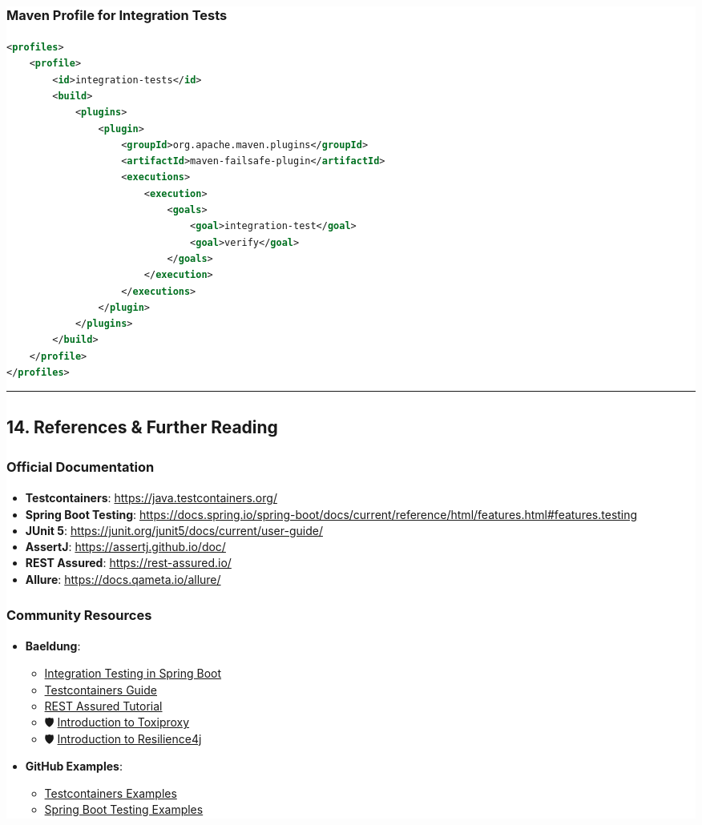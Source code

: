 ### Maven Profile for Integration Tests

```xml
<profiles>
    <profile>
        <id>integration-tests</id>
        <build>
            <plugins>
                <plugin>
                    <groupId>org.apache.maven.plugins</groupId>
                    <artifactId>maven-failsafe-plugin</artifactId>
                    <executions>
                        <execution>
                            <goals>
                                <goal>integration-test</goal>
                                <goal>verify</goal>
                            </goals>
                        </execution>
                    </executions>
                </plugin>
            </plugins>
        </build>
    </profile>
</profiles>
```

---

<a name="references"></a>
## 14. References & Further Reading

### Official Documentation

- **Testcontainers**: https://java.testcontainers.org/
- **Spring Boot Testing**: https://docs.spring.io/spring-boot/docs/current/reference/html/features.html#features.testing
- **JUnit 5**: https://junit.org/junit5/docs/current/user-guide/
- **AssertJ**: https://assertj.github.io/doc/
- **REST Assured**: https://rest-assured.io/
- **Allure**: https://docs.qameta.io/allure/

### Community Resources

- **Baeldung**:
  - [Integration Testing in Spring Boot](https://www.baeldung.com/integration-testing-in-spring)
  - [Testcontainers Guide](https://www.baeldung.com/docker-test-containers)
  - [REST Assured Tutorial](https://www.baeldung.com/rest-assured-tutorial)
  - 🛡️ [Introduction to Toxiproxy](https://www.baeldung.com/toxiproxy)
  - 🛡️ [Introduction to Resilience4j](https://www.baeldung.com/resilience4j)

- **GitHub Examples**:
  - [Testcontainers Examples](https://github.com/testcontainers/testcontainers-java/tree/main/examples)
  - [Spring Boot Testing Examples](https://github.com/spring-projects/spring-boot/tree/main/spring-boot-tests)
